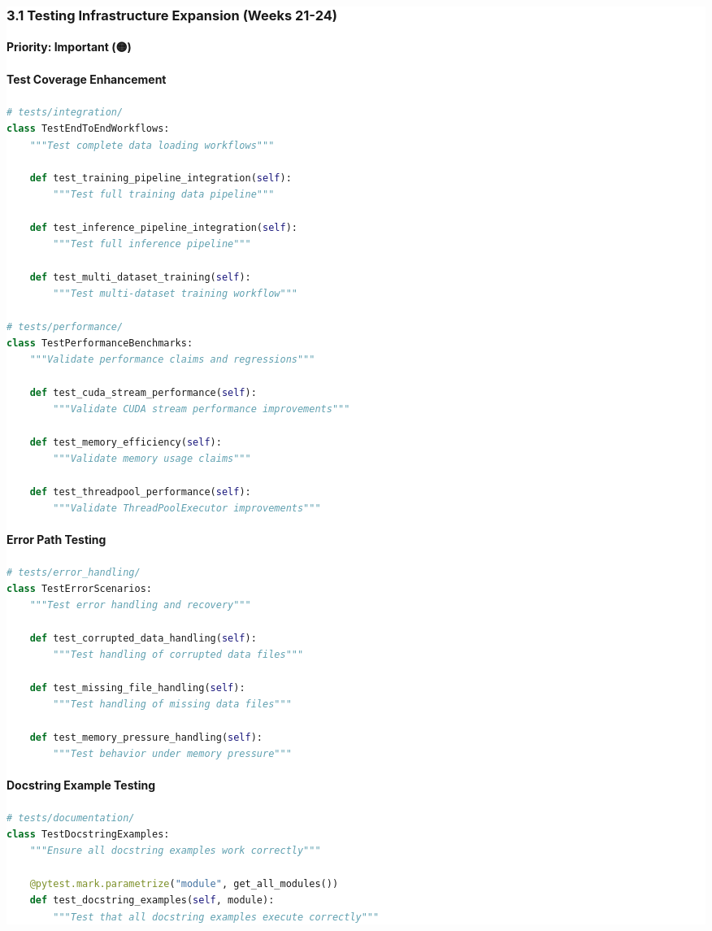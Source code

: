 ### 3.1 Testing Infrastructure Expansion (Weeks 21-24)
**Priority: Important (🟡)**

#### Test Coverage Enhancement
```python
# tests/integration/
class TestEndToEndWorkflows:
    """Test complete data loading workflows"""
    
    def test_training_pipeline_integration(self):
        """Test full training data pipeline"""
    
    def test_inference_pipeline_integration(self):
        """Test full inference pipeline"""
    
    def test_multi_dataset_training(self):
        """Test multi-dataset training workflow"""

# tests/performance/
class TestPerformanceBenchmarks:
    """Validate performance claims and regressions"""
    
    def test_cuda_stream_performance(self):
        """Validate CUDA stream performance improvements"""
    
    def test_memory_efficiency(self):
        """Validate memory usage claims"""
    
    def test_threadpool_performance(self):
        """Validate ThreadPoolExecutor improvements"""
```

#### Error Path Testing
```python
# tests/error_handling/
class TestErrorScenarios:
    """Test error handling and recovery"""
    
    def test_corrupted_data_handling(self):
        """Test handling of corrupted data files"""
    
    def test_missing_file_handling(self):
        """Test handling of missing data files"""
    
    def test_memory_pressure_handling(self):
        """Test behavior under memory pressure"""
```

#### Docstring Example Testing
```python
# tests/documentation/
class TestDocstringExamples:
    """Ensure all docstring examples work correctly"""
    
    @pytest.mark.parametrize("module", get_all_modules())
    def test_docstring_examples(self, module):
        """Test that all docstring examples execute correctly"""
```
